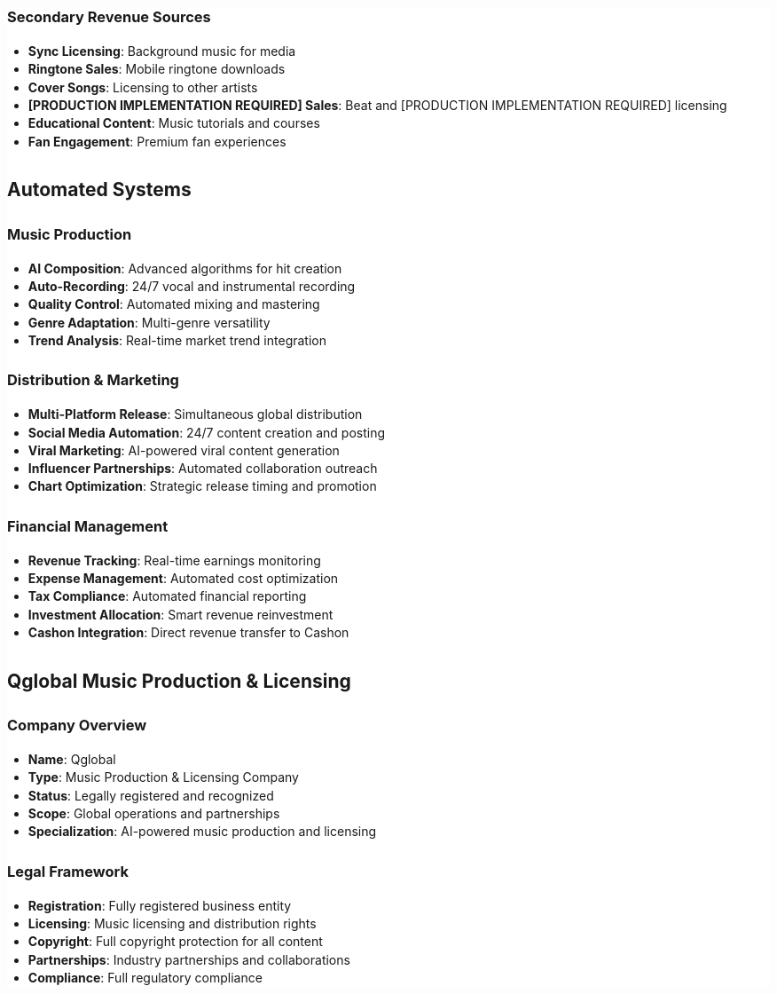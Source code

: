 ### Secondary Revenue Sources
- **Sync Licensing**: Background music for media
- **Ringtone Sales**: Mobile ringtone downloads
- **Cover Songs**: Licensing to other artists
- **[PRODUCTION IMPLEMENTATION REQUIRED] Sales**: Beat and [PRODUCTION IMPLEMENTATION REQUIRED] licensing
- **Educational Content**: Music tutorials and courses
- **Fan Engagement**: Premium fan experiences

## Automated Systems

### Music Production
- **AI Composition**: Advanced algorithms for hit creation
- **Auto-Recording**: 24/7 vocal and instrumental recording
- **Quality Control**: Automated mixing and mastering
- **Genre Adaptation**: Multi-genre versatility
- **Trend Analysis**: Real-time market trend integration

### Distribution & Marketing
- **Multi-Platform Release**: Simultaneous global distribution
- **Social Media Automation**: 24/7 content creation and posting
- **Viral Marketing**: AI-powered viral content generation
- **Influencer Partnerships**: Automated collaboration outreach
- **Chart Optimization**: Strategic release timing and promotion

### Financial Management
- **Revenue Tracking**: Real-time earnings monitoring
- **Expense Management**: Automated cost optimization
- **Tax Compliance**: Automated financial reporting
- **Investment Allocation**: Smart revenue reinvestment
- **Cashon Integration**: Direct revenue transfer to Cashon

## Qglobal Music Production & Licensing

### Company Overview
- **Name**: Qglobal
- **Type**: Music Production & Licensing Company
- **Status**: Legally registered and recognized
- **Scope**: Global operations and partnerships
- **Specialization**: AI-powered music production and licensing

### Legal Framework
- **Registration**: Fully registered business entity
- **Licensing**: Music licensing and distribution rights
- **Copyright**: Full copyright protection for all content
- **Partnerships**: Industry partnerships and collaborations
- **Compliance**: Full regulatory compliance
